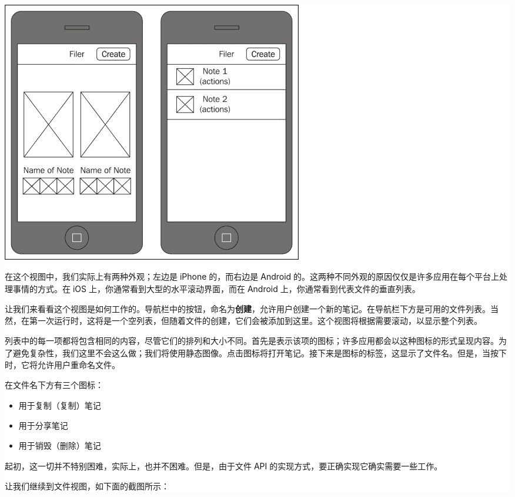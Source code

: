 ![继续前进](img/9403_03_01.jpg)

在这个视图中，我们实际上有两种外观；左边是 iPhone 的，而右边是 Android 的。这两种不同外观的原因仅仅是许多应用在每个平台上处理事情的方式。在 iOS 上，你通常看到大型的水平滚动界面，而在 Android 上，你通常看到代表文件的垂直列表。

让我们来看看这个视图是如何工作的。导航栏中的按钮，命名为**创建**，允许用户创建一个新的笔记。在导航栏下方是可用的文件列表。当然，在第一次运行时，这将是一个空列表，但随着文件的创建，它们会被添加到这里。这个视图将根据需要滚动，以显示整个列表。

列表中的每一项都将包含相同的内容，尽管它们的排列和大小不同。首先是表示该项的图标；许多应用都会以这种图标的形式呈现内容。为了避免复杂性，我们这里不会这么做；我们将使用静态图像。点击图标将打开笔记。接下来是图标的标签，这显示了文件名。但是，当按下时，它将允许用户重命名文件。

在文件名下方有三个图标：

+   用于复制（复制）笔记

+   用于分享笔记

+   用于销毁（删除）笔记

起初，这一切并不特别困难，实际上，也并不困难。但是，由于文件 API 的实现方式，要正确实现它确实需要一些工作。

让我们继续到文件视图，如下面的截图所示：
